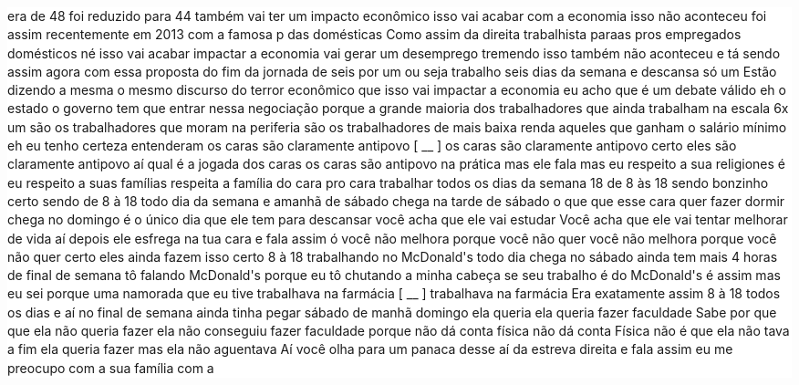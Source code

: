era de 48 foi reduzido para 44 também
vai ter um impacto econômico isso vai
acabar com a economia isso não aconteceu
foi assim recentemente em 2013 com a
famosa p das domésticas Como assim da
direita trabalhista paraas pros
empregados domésticos né isso vai acabar
impactar a economia vai gerar um
desemprego tremendo isso também não
aconteceu e tá sendo assim agora com
essa proposta do fim da jornada de seis
por um ou seja trabalho seis dias da
semana e descansa só um Estão dizendo a
mesma o mesmo discurso do terror
econômico que isso vai impactar a
economia eu acho que é um debate válido
eh o estado o governo tem que entrar
nessa negociação porque a grande maioria
dos trabalhadores que ainda trabalham na
escala 6x um são os trabalhadores que
moram na periferia são os trabalhadores
de mais baixa renda aqueles que ganham o
salário mínimo eh eu tenho certeza
entenderam
os caras são claramente antipovo [ __ ]
os caras são claramente antipovo certo
eles são claramente antipovo aí qual é a
jogada dos caras os caras são antipovo
na prática mas ele fala mas eu respeito
a sua
religiones é eu respeito a suas famílias
respeita a família do cara pro cara
trabalhar todos os dias da semana 18 de
8 às 18 sendo bonzinho certo sendo de 8
à 18 todo dia da semana e amanhã de
sábado chega na tarde de sábado o que
que esse cara quer fazer dormir chega no
domingo é o único dia que ele tem para
descansar você acha que ele vai estudar
Você acha que ele vai tentar melhorar de
vida aí depois ele esfrega na tua cara e
fala assim ó você não melhora porque
você não quer você não melhora porque
você não quer certo eles ainda fazem
isso certo 8 à 18 trabalhando no
McDonald's todo dia chega no sábado
ainda tem mais 4 horas de final de
semana tô falando McDonald's porque eu
tô chutando a minha cabeça se seu
trabalho é do McDonald's é assim mas eu
sei porque uma namorada que eu tive
trabalhava na farmácia [ __ ] trabalhava
na farmácia Era exatamente assim 8 à 18
todos os dias e aí no final de semana
ainda tinha pegar sábado de manhã
domingo ela queria ela queria fazer
faculdade Sabe por que que ela não
queria fazer ela não conseguiu fazer
faculdade porque não dá conta física não
dá conta Física não é que ela não tava a
fim ela queria fazer mas ela não
aguentava Aí você olha para um panaca
desse aí da estreva direita e fala assim
eu me preocupo com a sua família com a